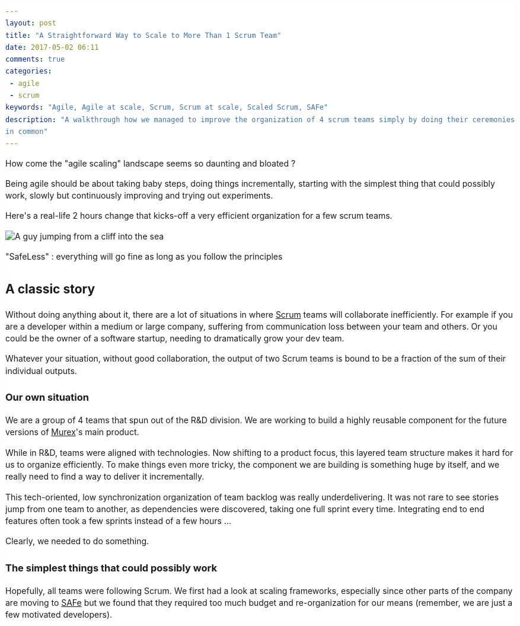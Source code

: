 ```yaml
---
layout: post
title: "A Straightforward Way to Scale to More Than 1 Scrum Team"
date: 2017-05-02 06:11
comments: true
categories:
 - agile
 - scrum
keywords: "Agile, Agile at scale, Scrum, Scrum at scale, Scaled Scrum, SAFe"
description: "A walkthrough how we managed to improve the organization of 4 scrum teams simply by doing their ceremonies in common"
---
```

How come the "agile scaling" landscape seems so daunting and bloated ?

Being agile should be about taking baby steps, doing things incrementally, starting with the simplest thing that could possibly work, slowly but continuously improving and trying out experiments. 

Here's a real-life 2 hours change that kicks-off a very efficient organization for a few scrum teams.

![A guy jumping from a cliff into the sea]({{site.url}}/imgs/2017-05-02-a-straightforward-way-to-scale-to-more-than-1-scrum-team/dive-jump.jpg)<div class="image-credits">"SafeLess" : everything will go fine as long as you follow the principles</div>

## A classic story

Without doing anything about it, there are a lot of situations in where [Scrum](https://www.scrum.org/) teams will collaborate inefficiently. For example if you are a developer within a medium or large company, suffering from communication loss between your team and others. Or you could be the owner of a software startup, needing to dramatically grow your dev team.

Whatever your situation, without good collaboration, the output of two Scrum teams is bound to be a fraction of the sum of their individual outputs.

### Our own situation

We are a group of 4 teams that spun out of the R&D division. We are working to build a highly reusable component for the future versions of [Murex](http://www.murex.com)'s main product.

While in R&D, teams were aligned with technologies. Now shifting to a product focus, this layered team structure makes it hard for us to organize efficiently. To make things even more tricky, the component we are building is something huge by itself, and we really need to find a way to deliver it incrementally.

This tech-oriented, low synchronization organization of team backlog was really underdelivering. It was not rare to see stories jump from one team to another, as dependencies were discovered, taking one full sprint every time. Integrating end to end features often took a few sprints instead of a few hours ...

Clearly, we needed to do something.

### The simplest things that could possibly work

Hopefully, all teams were following Scrum. We first had a look at scaling frameworks, especially since other parts of the company are moving to [SAFe](http://www.scaledagileframework.com/) but we found that they required too much budget and re-organization for our means (remember, we are just a few motivated developers).

